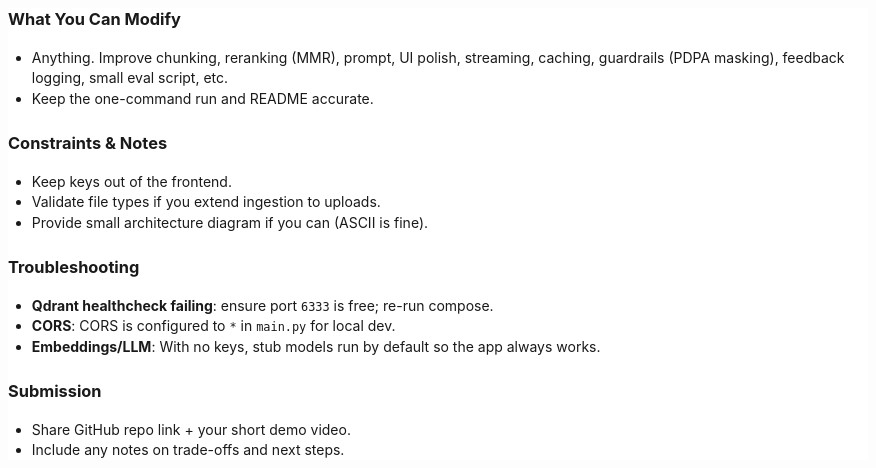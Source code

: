 ### What You Can Modify
- Anything. Improve chunking, reranking (MMR), prompt, UI polish, streaming, caching, guardrails (PDPA masking), feedback logging, small eval script, etc.
- Keep the one-command run and README accurate.

### Constraints & Notes
- Keep keys out of the frontend.
- Validate file types if you extend ingestion to uploads.
- Provide small architecture diagram if you can (ASCII is fine).

### Troubleshooting
- **Qdrant healthcheck failing**: ensure port `6333` is free; re-run compose.
- **CORS**: CORS is configured to `*` in `main.py` for local dev.
- **Embeddings/LLM**: With no keys, stub models run by default so the app always works.

### Submission
- Share GitHub repo link + your short demo video.
- Include any notes on trade-offs and next steps.
